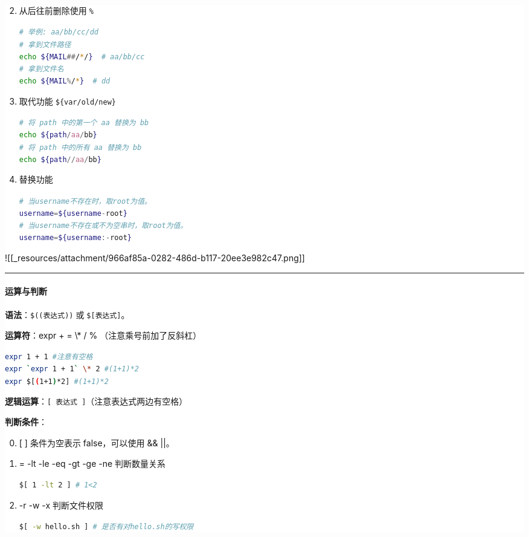 2. 从后往前删除使用 `%`

   ```bash
   # 举例: aa/bb/cc/dd
   # 拿到文件路径
   echo ${MAIL##/*/}  # aa/bb/cc
   # 拿到文件名
   echo ${MAIL%/*}  # dd
   ```

3. 取代功能 `${var/old/new}`

   ```bash
   # 将 path 中的第一个 aa 替换为 bb
   echo ${path/aa/bb}
   # 将 path 中的所有 aa 替换为 bb
   echo ${path//aa/bb}
   ```

4. 替换功能

   ```bash
   # 当username不存在时，取root为值。
   username=${username-root}
   # 当username不存在或不为空串时，取root为值。
   username=${username:-root}
   ```

![[_resources/attachment/966af85a-0282-486d-b117-20ee3e982c47.png]]

---

#### 运算与判断

**语法**：`$((表达式))` 或 `$[表达式]`。

**运算符**：expr + = \\* / % （注意乘号前加了反斜杠）

```bash
expr 1 + 1 #注意有空格
expr `expr 1 + 1` \* 2 #(1+1)*2
expr $[(1+1)*2] #(1+1)*2
```

**逻辑运算**：`[ 表达式 ]`（注意表达式两边有空格）

**判断条件**：

0. [ ] 条件为空表示 false，可以使用 && ||。
1. = -lt -le -eq -gt -ge -ne 判断数量关系

   ```bash
   $[ 1 -lt 2 ] # 1<2
   ```

2. -r -w -x 判断文件权限

   ```bash
   $[ -w hello.sh ] # 是否有对hello.sh的写权限
   ```

